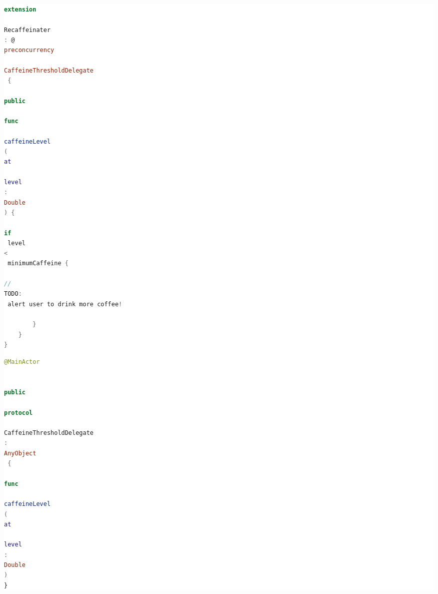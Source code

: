 ```swift
extension
 
Recaffeinater
: @
preconcurrency
 
CaffeineThresholdDelegate
 {
    
public
 
func
 
caffeineLevel
(
at
 
level
: 
Double
) {
        
if
 level 
<
 minimumCaffeine {
            
// 
TODO:
 alert user to drink more coffee!

        }
    }
}
```

```swift
@MainActor


public
 
protocol
 
CaffeineThresholdDelegate
: 
AnyObject
 {
    
func
 
caffeineLevel
(
at
 
level
: 
Double
)
}
```
